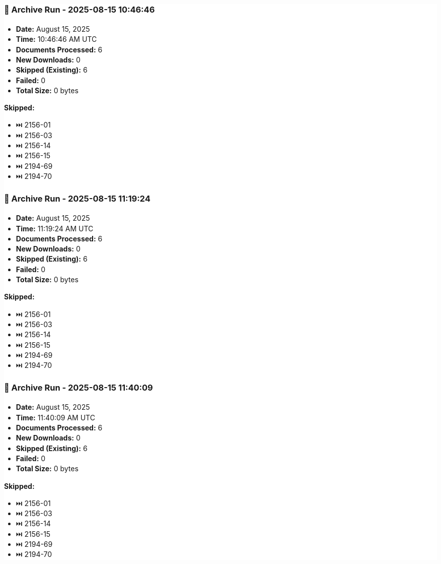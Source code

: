 
### 🔄 Archive Run - 2025-08-15 10:46:46
- **Date:** August 15, 2025
- **Time:** 10:46:46 AM UTC
- **Documents Processed:** 6
- **New Downloads:** 0
- **Skipped (Existing):** 6
- **Failed:** 0
- **Total Size:** 0 bytes

**Skipped:**
- ⏭️  2156-01
- ⏭️  2156-03
- ⏭️  2156-14
- ⏭️  2156-15
- ⏭️  2194-69
- ⏭️  2194-70


### 🔄 Archive Run - 2025-08-15 11:19:24
- **Date:** August 15, 2025
- **Time:** 11:19:24 AM UTC
- **Documents Processed:** 6
- **New Downloads:** 0
- **Skipped (Existing):** 6
- **Failed:** 0
- **Total Size:** 0 bytes

**Skipped:**
- ⏭️  2156-01
- ⏭️  2156-03
- ⏭️  2156-14
- ⏭️  2156-15
- ⏭️  2194-69
- ⏭️  2194-70


### 🔄 Archive Run - 2025-08-15 11:40:09
- **Date:** August 15, 2025
- **Time:** 11:40:09 AM UTC
- **Documents Processed:** 6
- **New Downloads:** 0
- **Skipped (Existing):** 6
- **Failed:** 0
- **Total Size:** 0 bytes

**Skipped:**
- ⏭️  2156-01
- ⏭️  2156-03
- ⏭️  2156-14
- ⏭️  2156-15
- ⏭️  2194-69
- ⏭️  2194-70
